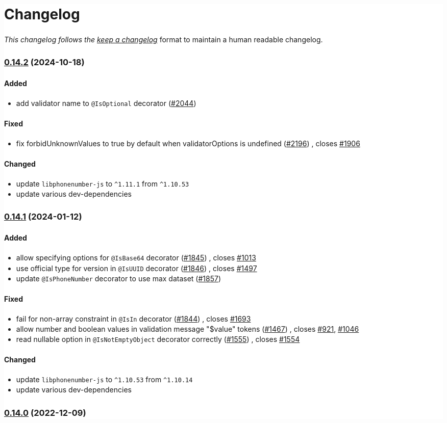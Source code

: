 # Changelog

_This changelog follows the [keep a changelog][keep-a-changelog]_ format to maintain a human readable changelog.

### [0.14.2](https://github.com/typestack/class-validator/compare/v0.14.1...v0.14.2) (2024-10-18)

#### Added

- add validator name to `@IsOptional` decorator ([#2044](https://github.com/typestack/class-validator/issues/2044))

#### Fixed

- fix forbidUnknownValues to true by default when validatorOptions is undefined ([#2196](https://github.com/typestack/class-validator/issues/2196)) , closes [#1906](https://github.com/typestack/class-validator/issues/1906)

#### Changed

- update `libphonenumber-js` to `^1.11.1` from `^1.10.53`
- update various dev-dependencies

### [0.14.1](https://github.com/typestack/class-validator/compare/v0.14.0...v0.14.1) (2024-01-12)

#### Added

- allow specifying options for `@IsBase64` decorator ([#1845](https://github.com/typestack/class-validator/issues/1845)) , closes [#1013](https://github.com/typestack/class-validator/issues/1013)
- use official type for version in `@IsUUID` decorator ([#1846](https://github.com/typestack/class-validator/issues/1846)) , closes [#1497](https://github.com/typestack/class-validator/issues/1497)
- update `@IsPhoneNumber` decorator to use max dataset ([#1857](https://github.com/typestack/class-validator/issues/1857))

#### Fixed

- fail for non-array constraint in `@IsIn` decorator ([#1844](https://github.com/typestack/class-validator/issues/1844)) , closes [#1693](https://github.com/typestack/class-validator/issues/1693)
- allow number and boolean values in validation message "$value" tokens ([#1467](https://github.com/typestack/class-validator/issues/1467)) , closes [#921](https://github.com/typestack/class-validator/issues/921), [#1046](https://github.com/typestack/class-validator/issues/1046)
- read nullable option in `@IsNotEmptyObject` decorator correctly ([#1555](https://github.com/typestack/class-validator/issues/1555)) , closes [#1554](https://github.com/typestack/class-validator/issues/1554)

#### Changed

- update `libphonenumber-js` to `^1.10.53` from `^1.10.14`
- update various dev-dependencies

### [0.14.0](https://github.com/typestack/class-validator/compare/v0.13.2...v0.14.0) (2022-12-09)


[class-sanitizer]: https://github.com/typestack/class-validator/class-sanitizer
[validator-js]: https://github.com/chriso/validator.js
[validator-js-release-notes]: https://github.com/chriso/validator.js/blob/master/CHANGELOG.md
[google-libphonenumber]: https://github.com/ruimarinho/google-libphonenumber
[keep-a-changelog]: https://keepachangelog.com/en/1.0.0/